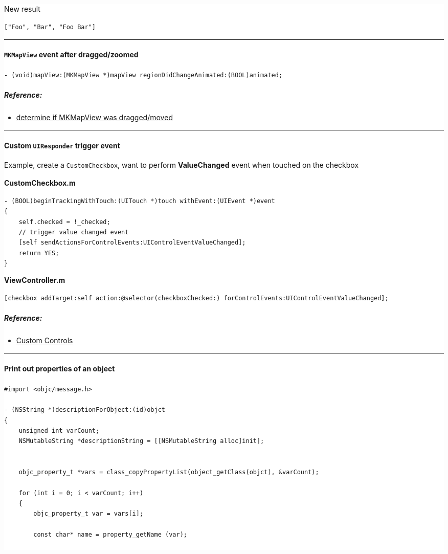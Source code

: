 New result

```
["Foo", "Bar", "Foo Bar"]
```

---

#### `MKMapView` event after dragged/zoomed

```obj-c
- (void)mapView:(MKMapView *)mapView regionDidChangeAnimated:(BOOL)animated;
```

##### Reference:

- [determine if MKMapView was dragged/moved](http://stackoverflow.com/questions/5556977/determine-if-mkmapview-was-dragged-moved/5557154#5557154)

---

#### Custom `UIResponder` trigger event

Example, create a `CustomCheckbox`, want to perform **ValueChanged** event when touched on the checkbox

**CustomCheckbox.m**

```obj-c
- (BOOL)beginTrackingWithTouch:(UITouch *)touch withEvent:(UIEvent *)event
{
    self.checked = !_checked;
    // trigger value changed event
    [self sendActionsForControlEvents:UIControlEventValueChanged];
    return YES;
}
```

**ViewController.m**

```obj-c
[checkbox addTarget:self action:@selector(checkboxChecked:) forControlEvents:UIControlEventValueChanged];
```

##### Reference:

- [Custom Controls](http://www.objc.io/issue-3/custom-controls.html)

---

#### Print out properties of an object

```obj-c
#import <objc/message.h>

- (NSString *)descriptionForObject:(id)objct
{
    unsigned int varCount;
    NSMutableString *descriptionString = [[NSMutableString alloc]init];
    
    
    objc_property_t *vars = class_copyPropertyList(object_getClass(objct), &varCount);
    
    for (int i = 0; i < varCount; i++)
    {
        objc_property_t var = vars[i];
        
        const char* name = property_getName (var);
        
```